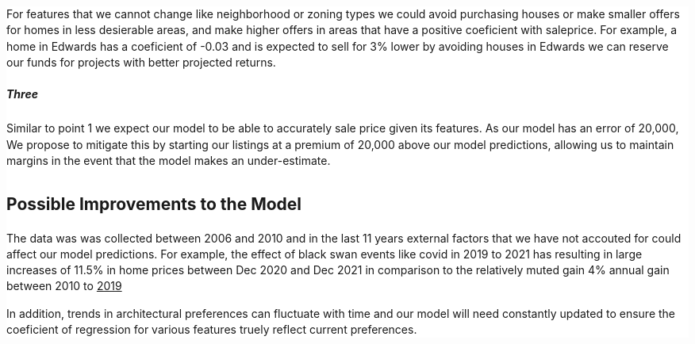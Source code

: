 For features that we cannot change like neighborhood or zoning types we could avoid purchasing houses or make smaller offers for homes in less desierable areas, and make higher offers in areas that have a positive coeficient with saleprice. For example, a home in Edwards has a coeficient of -0.03 and is expected to sell for 3\% lower by avoiding houses in Edwards we can reserve our funds for projects with better projected returns.


##### Three

Similar to point 1 we expect our model to be able to accurately sale price given its features. As our model has an error of 20,000, We propose to mitigate this by starting our listings at a premium of 20,000 above our model predictions, allowing us to maintain margins in the event that the model makes an under-estimate.


## Possible Improvements to the Model

The data was was collected between 2006 and 2010 and in the last 11 years external factors that we have not accouted for could affect our model predictions. For example, the effect of black swan events like covid in 2019 to 2021 has resulting in large increases of 11.5\% in home prices between Dec 2020 and Dec 2021 in comparison to the relatively muted gain 4\% annual gain between 2010 to [2019](#https://www.cnbc.com/2021/09/03/asia-pacific-property-bidding-wars-cash-offers-drive-up-home-prices.html) 

In addition, trends in architectural preferences can fluctuate with time and our model will need constantly updated to ensure the coeficient of regression for various features truely reflect current preferences.